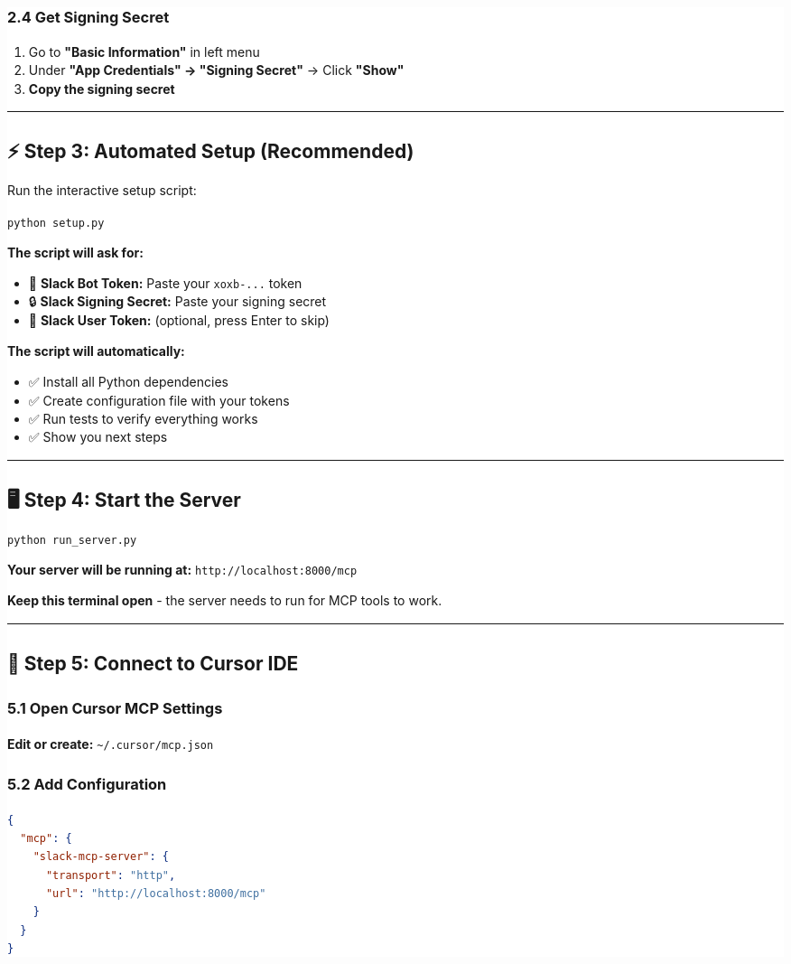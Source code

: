 ### 2.4 Get Signing Secret
1. Go to **"Basic Information"** in left menu
2. Under **"App Credentials" → "Signing Secret"** → Click **"Show"**
3. **Copy the signing secret**

---

## ⚡ **Step 3: Automated Setup (Recommended)**

Run the interactive setup script:

```bash
python setup.py
```

**The script will ask for:**
- 🤖 **Slack Bot Token:** Paste your `xoxb-...` token
- 🔒 **Slack Signing Secret:** Paste your signing secret  
- 👤 **Slack User Token:** (optional, press Enter to skip)

**The script will automatically:**
- ✅ Install all Python dependencies
- ✅ Create configuration file with your tokens
- ✅ Run tests to verify everything works
- ✅ Show you next steps

---

## 🖥️ **Step 4: Start the Server**

```bash
python run_server.py
```

**Your server will be running at:** `http://localhost:8000/mcp`

**Keep this terminal open** - the server needs to run for MCP tools to work.

---

## 🔧 **Step 5: Connect to Cursor IDE**

### 5.1 Open Cursor MCP Settings
**Edit or create:** `~/.cursor/mcp.json`

### 5.2 Add Configuration
```json
{
  "mcp": {
    "slack-mcp-server": {
      "transport": "http",
      "url": "http://localhost:8000/mcp"
    }
  }
}
```
